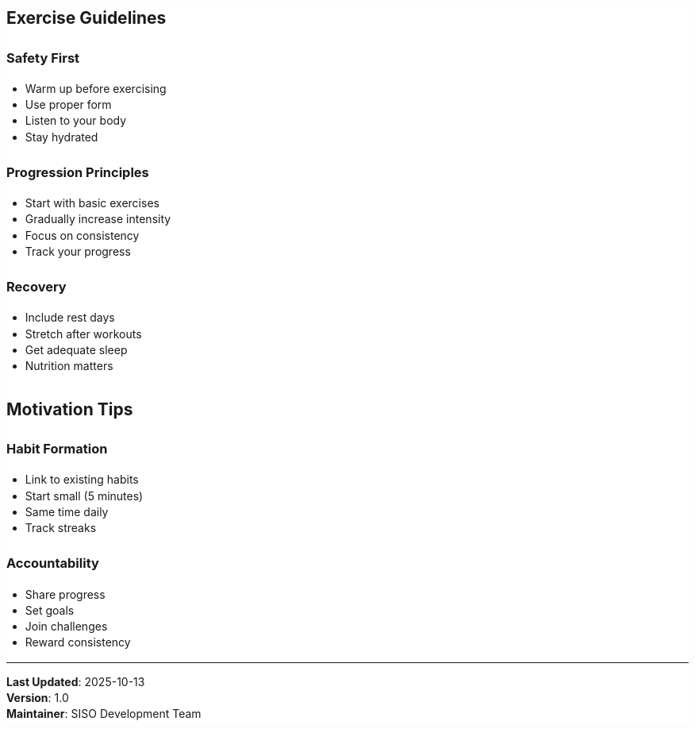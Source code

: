 ## Exercise Guidelines

### Safety First
- Warm up before exercising
- Use proper form
- Listen to your body
- Stay hydrated

### Progression Principles
- Start with basic exercises
- Gradually increase intensity
- Focus on consistency
- Track your progress

### Recovery
- Include rest days
- Stretch after workouts
- Get adequate sleep
- Nutrition matters

## Motivation Tips

### Habit Formation
- Link to existing habits
- Start small (5 minutes)
- Same time daily
- Track streaks

### Accountability
- Share progress
- Set goals
- Join challenges
- Reward consistency

---

**Last Updated**: 2025-10-13  
**Version**: 1.0  
**Maintainer**: SISO Development Team